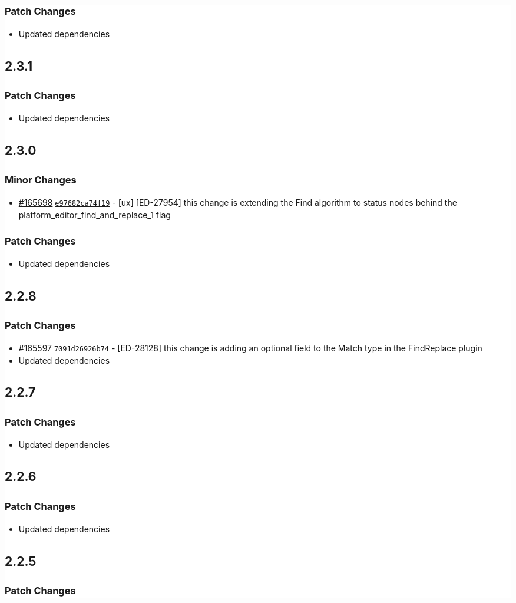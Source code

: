 ### Patch Changes

- Updated dependencies

## 2.3.1

### Patch Changes

- Updated dependencies

## 2.3.0

### Minor Changes

- [#165698](https://bitbucket.org/atlassian/atlassian-frontend-monorepo/pull-requests/165698)
  [`e97682ca74f19`](https://bitbucket.org/atlassian/atlassian-frontend-monorepo/commits/e97682ca74f19) -
  [ux] [ED-27954] this change is extending the Find algorithm to status nodes behind the
  platform_editor_find_and_replace_1 flag

### Patch Changes

- Updated dependencies

## 2.2.8

### Patch Changes

- [#165597](https://bitbucket.org/atlassian/atlassian-frontend-monorepo/pull-requests/165597)
  [`7091d26926b74`](https://bitbucket.org/atlassian/atlassian-frontend-monorepo/commits/7091d26926b74) -
  [ED-28128] this change is adding an optional field to the Match type in the FindReplace plugin
- Updated dependencies

## 2.2.7

### Patch Changes

- Updated dependencies

## 2.2.6

### Patch Changes

- Updated dependencies

## 2.2.5

### Patch Changes
